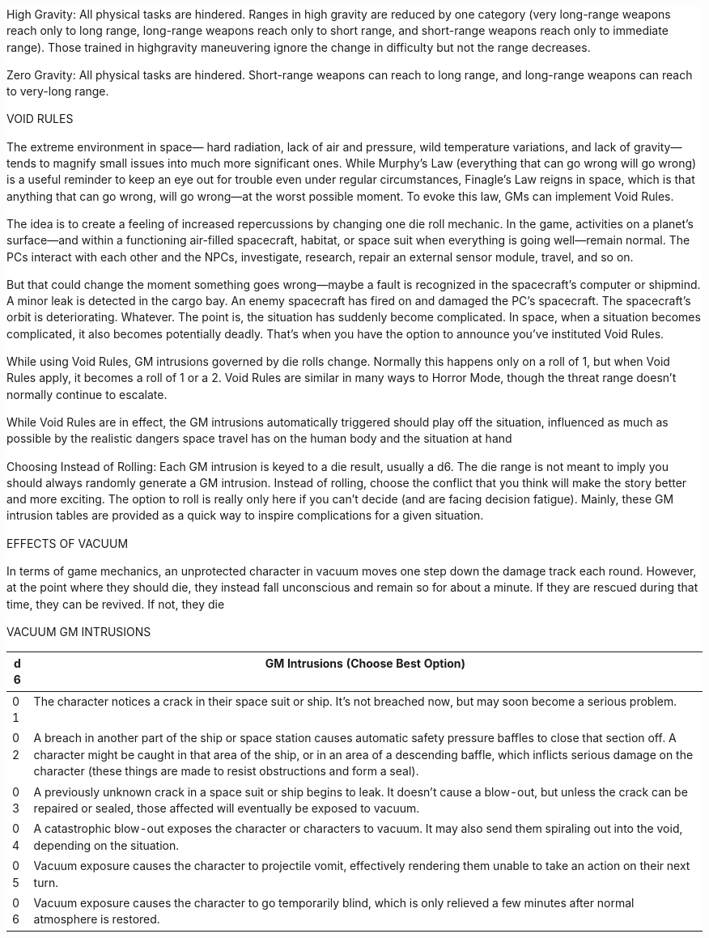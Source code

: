 High Gravity: All physical tasks are hindered. Ranges in high gravity are reduced by one category (very long-range weapons reach only to long range, long-range weapons reach only to short range, and short-range weapons reach only to immediate range). Those trained in highgravity maneuvering ignore the change in difficulty but not the range decreases. 

Zero Gravity: All physical tasks are hindered. Short-range weapons can reach to long range, and long-range weapons can reach to very-long range.

VOID RULES

The extreme environment in space— hard radiation, lack of air and pressure, wild temperature variations, and lack of gravity—tends to magnify small issues into much more significant ones. While Murphy’s Law (everything that can go wrong will go wrong) is a useful reminder to keep an eye out for trouble even under regular circumstances, Finagle’s Law reigns in space, which is that anything that can go wrong, will go wrong—at the worst possible moment. To evoke this law, GMs can implement Void Rules. 

The idea is to create a feeling of increased repercussions by changing one die roll mechanic. In the game, activities on a planet’s surface—and within a functioning air-filled spacecraft, habitat, or space suit when everything is going well—remain normal. The PCs interact with each other and the NPCs, investigate, research, repair an external sensor module, travel, and so on. 

But that could change the moment something goes wrong—maybe a fault is recognized in the spacecraft’s computer or shipmind. A minor leak is detected in the cargo bay. An enemy spacecraft has fired on and damaged the PC’s spacecraft. The spacecraft’s orbit is deteriorating. Whatever. The point is, the situation has suddenly become complicated. In space, when a situation becomes complicated, it also becomes potentially deadly. That’s when you have the option to announce you’ve instituted Void Rules. 

While using Void Rules, GM intrusions governed by die rolls change. Normally this happens only on a roll of 1, but when Void Rules apply, it becomes a roll of 1 or a 2. Void Rules are similar in many ways to Horror Mode, though the threat range doesn’t normally continue to escalate. 

While Void Rules are in effect, the GM intrusions automatically triggered should play off the situation, influenced as much as possible by the realistic dangers space travel has on the human body and the situation at hand

Choosing Instead of Rolling: Each GM intrusion is keyed to a die result, usually a d6. The die range is not meant to imply you should always randomly generate a GM intrusion. Instead of rolling, choose the conflict that you think will make the story better and more exciting. The option to roll is really only here if you can’t decide (and are facing decision fatigue). Mainly, these GM intrusion tables are provided as a quick way to inspire complications for a given situation. 

EFFECTS OF VACUUM

In terms of game mechanics, an unprotected character in vacuum moves one step down the damage track each round. However, at the point where they should die, they instead fall unconscious and remain so for about a minute. If they are rescued during that time, they can be revived. If not, they die

VACUUM GM INTRUSIONS

| d6  | GM Intrusions (Choose Best Option)                                                                                                                                                                                                                                                                                                   |
|-----|--------------------------------------------------------------------------------------------------------------------------------------------------------------------------------------------------------------------------------------------------------------------------------------------------------------------------------------|
| 01  | The character notices a crack in their space suit or ship. It’s not breached now, but may soon become a serious problem.                                                                                                                                                                                                             |
| 02  | A breach in another part of the ship or space station causes automatic safety pressure baffles to close that section off. A character might be caught in that area of the ship, or in an area of a descending baffle, which inflicts serious damage on the character (these things are made to resist obstructions and form a seal). |
| 03  | A previously unknown crack in a space suit or ship begins to leak. It doesn’t cause a blow-out, but unless the crack can be repaired or sealed, those affected will eventually be exposed to vacuum.                                                                                                                                 |
| 04  | A catastrophic blow-out exposes the character or characters to vacuum. It may also send them spiraling out into the void, depending on the situation.                                                                                                                                                                                |
| 05  | Vacuum exposure causes the character to projectile vomit, effectively rendering them unable to take an action on their next turn.                                                                                                                                                                                                    |
| 06  | Vacuum exposure causes the character to go temporarily blind, which is only relieved a few minutes after normal atmosphere is restored.                                                                                                                                                                                              |
